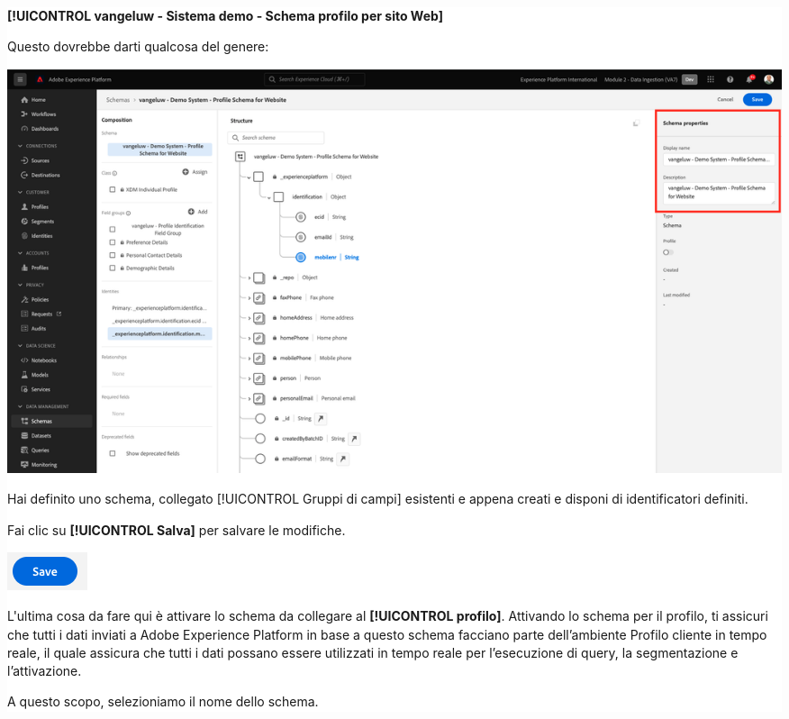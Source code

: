 **[!UICONTROL vangeluw - Sistema demo - Schema profilo per sito Web]**

Questo dovrebbe darti qualcosa del genere:

![Acquisizione dei dati](./images/schemaname.png)

Hai definito uno schema, collegato [!UICONTROL Gruppi di campi] esistenti e appena creati e disponi di identificatori definiti.

Fai clic su **[!UICONTROL Salva]** per salvare le modifiche.

![Acquisizione dei dati](./images/save.png)

L&#39;ultima cosa da fare qui è attivare lo schema da collegare al **[!UICONTROL profilo]**.
Attivando lo schema per il profilo, ti assicuri che tutti i dati inviati a Adobe Experience Platform in base a questo schema facciano parte dell’ambiente Profilo cliente in tempo reale, il quale assicura che tutti i dati possano essere utilizzati in tempo reale per l’esecuzione di query, la segmentazione e l’attivazione.

A questo scopo, selezioniamo il nome dello schema.
